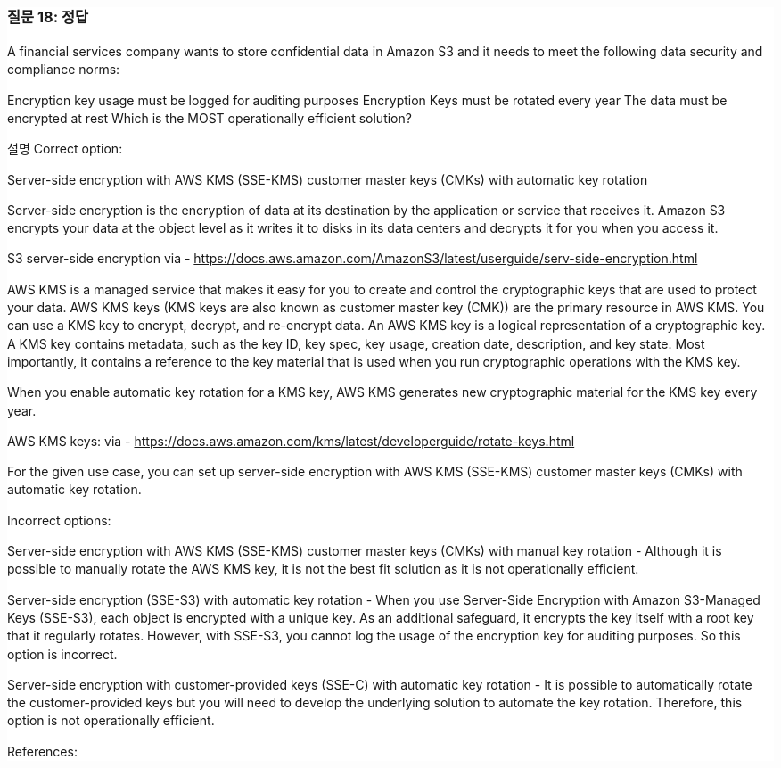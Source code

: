 ### 질문 18: 정답
A financial services company wants to store confidential data in Amazon S3 and it needs to meet the following data security and compliance norms:

Encryption key usage must be logged for auditing purposes
Encryption Keys must be rotated every year
The data must be encrypted at rest
Which is the MOST operationally efficient solution?





설명
Correct option:

Server-side encryption with AWS KMS (SSE-KMS) customer master keys (CMKs) with automatic key rotation

Server-side encryption is the encryption of data at its destination by the application or service that receives it. Amazon S3 encrypts your data at the object level as it writes it to disks in its data centers and decrypts it for you when you access it.

S3 server-side encryption  via - https://docs.aws.amazon.com/AmazonS3/latest/userguide/serv-side-encryption.html

AWS KMS is a managed service that makes it easy for you to create and control the cryptographic keys that are used to protect your data. AWS KMS keys (KMS keys are also known as customer master key (CMK)) are the primary resource in AWS KMS. You can use a KMS key to encrypt, decrypt, and re-encrypt data. An AWS KMS key is a logical representation of a cryptographic key. A KMS key contains metadata, such as the key ID, key spec, key usage, creation date, description, and key state. Most importantly, it contains a reference to the key material that is used when you run cryptographic operations with the KMS key.

When you enable automatic key rotation for a KMS key, AWS KMS generates new cryptographic material for the KMS key every year.

AWS KMS keys:  via - https://docs.aws.amazon.com/kms/latest/developerguide/rotate-keys.html

For the given use case, you can set up server-side encryption with AWS KMS (SSE-KMS) customer master keys (CMKs) with automatic key rotation.

Incorrect options:

Server-side encryption with AWS KMS (SSE-KMS) customer master keys (CMKs) with manual key rotation - Although it is possible to manually rotate the AWS KMS key, it is not the best fit solution as it is not operationally efficient.

Server-side encryption (SSE-S3) with automatic key rotation - When you use Server-Side Encryption with Amazon S3-Managed Keys (SSE-S3), each object is encrypted with a unique key. As an additional safeguard, it encrypts the key itself with a root key that it regularly rotates. However, with SSE-S3, you cannot log the usage of the encryption key for auditing purposes. So this option is incorrect.

Server-side encryption with customer-provided keys (SSE-C) with automatic key rotation - It is possible to automatically rotate the customer-provided keys but you will need to develop the underlying solution to automate the key rotation. Therefore, this option is not operationally efficient.

References:
